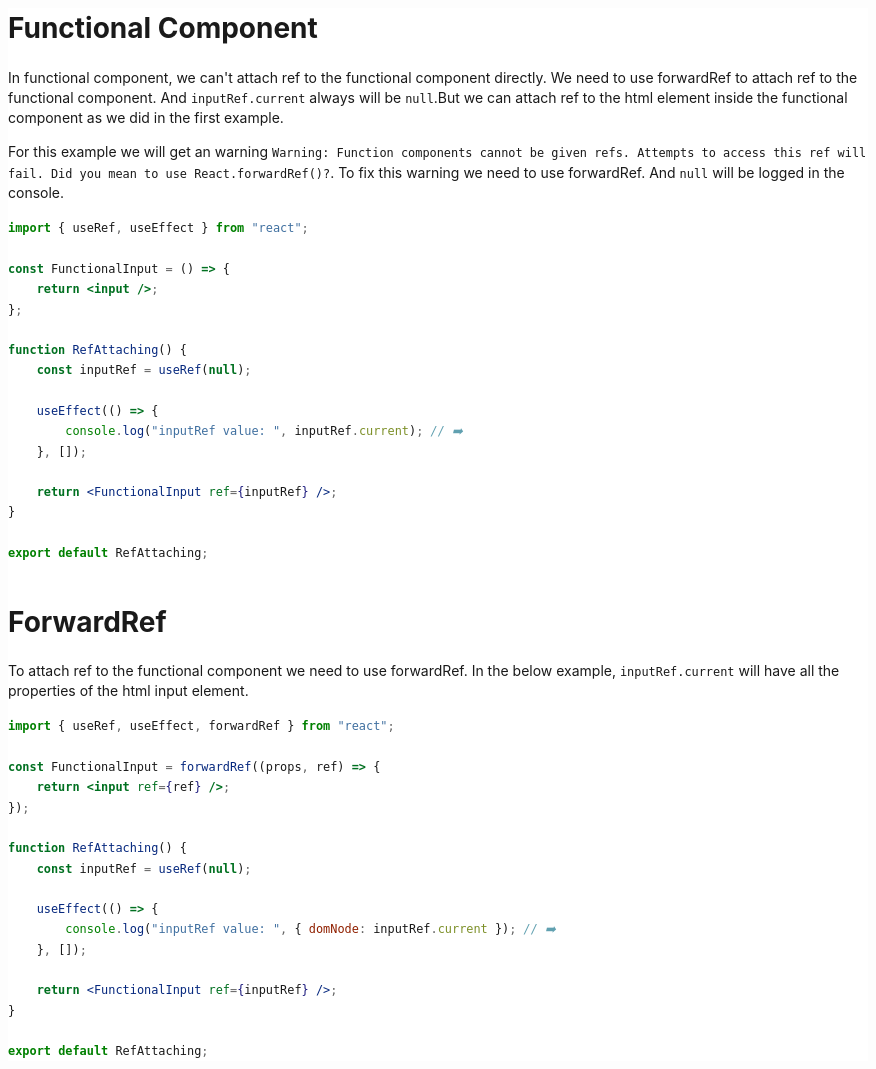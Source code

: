 # Functional Component
In functional component, we can't attach ref to the functional component directly. We need to use forwardRef to attach ref to the
functional component. And `inputRef.current` always will be `null`.But we can attach ref to the html element inside the functional component as we did in the first example.

For this example we will get an warning `Warning: Function components cannot be given refs. Attempts to access this ref will fail. Did you mean to use React.forwardRef()?`. To fix this warning we need to use forwardRef.
And `null` will be logged in the console.
```jsx
import { useRef, useEffect } from "react";

const FunctionalInput = () => {
    return <input />;
};

function RefAttaching() {
    const inputRef = useRef(null);

    useEffect(() => {
        console.log("inputRef value: ", inputRef.current); // ➡️
    }, []);

    return <FunctionalInput ref={inputRef} />;
}

export default RefAttaching;
```

# ForwardRef
To attach ref to the functional component we need to use forwardRef. In the below example, `inputRef.current` will have 
all the properties of the html input element.
```jsx
import { useRef, useEffect, forwardRef } from "react";

const FunctionalInput = forwardRef((props, ref) => {
    return <input ref={ref} />;
});

function RefAttaching() {
    const inputRef = useRef(null);

    useEffect(() => {
        console.log("inputRef value: ", { domNode: inputRef.current }); // ➡️
    }, []);

    return <FunctionalInput ref={inputRef} />;
}

export default RefAttaching;
```
